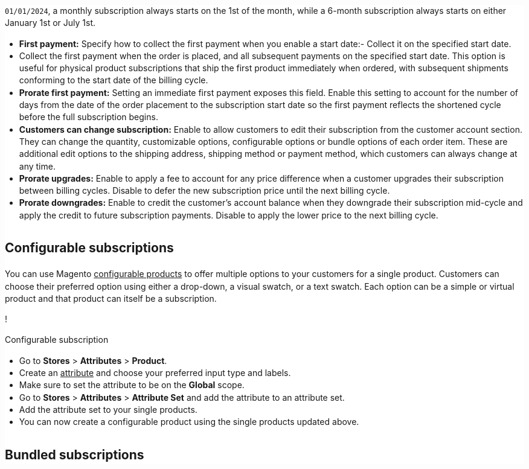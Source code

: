 `01/01/2024`, a monthly subscription always starts on the 1st of the month,
while a 6-month subscription always starts on either January 1st or July 1st.
- **First payment:** Specify how to collect the first payment when you enable a
start date:- Collect it on the specified start date.
- Collect the first payment when the order is placed, and all subsequent
payments on the specified start date. This option is useful for physical product
subscriptions that ship the first product immediately when ordered, with
subsequent shipments conforming to the start date of the billing cycle.
- **Prorate first payment:** Setting an immediate first payment exposes this
field. Enable this setting to account for the number of days from the date of
the order placement to the subscription start date so the first payment reflects
the shortened cycle before the full subscription begins.
- **Customers can change subscription:** Enable to allow customers to edit their
subscription from the customer account section. They can change the quantity,
customizable options, configurable options or bundle options of each order item.
These are additional edit options to the shipping address, shipping method or
payment method, which customers can always change at any time.
- **Prorate upgrades:** Enable to apply a fee to account for any price
difference when a customer upgrades their subscription between billing cycles.
Disable to defer the new subscription price until the next billing cycle.
- **Prorate downgrades:** Enable to credit the customer’s account balance when
they downgrade their subscription mid-cycle and apply the credit to future
subscription payments. Disable to apply the lower price to the next billing
cycle.

## Configurable subscriptions

You can use Magento [configurable
products](https://experienceleague.adobe.com/docs/commerce-admin/catalog/products/types/product-create-configurable.html?lang=en)
to offer multiple options to your customers for a single product. Customers can
choose their preferred option using either a drop-down, a visual swatch, or a
text swatch. Each option can be a simple or virtual product and that product can
itself be a subscription.

!

Configurable subscription

- Go to **Stores** > **Attributes** > **Product**.
- Create an
[attribute](https://experienceleague.adobe.com/docs/commerce-admin/catalog/products/types/product-create-configurable.html?lang=en#step-1%3A-choose-the-attributes)
and choose your preferred input type and labels.
- Make sure to set the attribute to be on the **Global** scope.
- Go to **Stores** > **Attributes** > **Attribute Set** and add the attribute to
an attribute set.
- Add the attribute set to your single products.
- You can now create a configurable product using the single products updated
above.

## Bundled subscriptions
